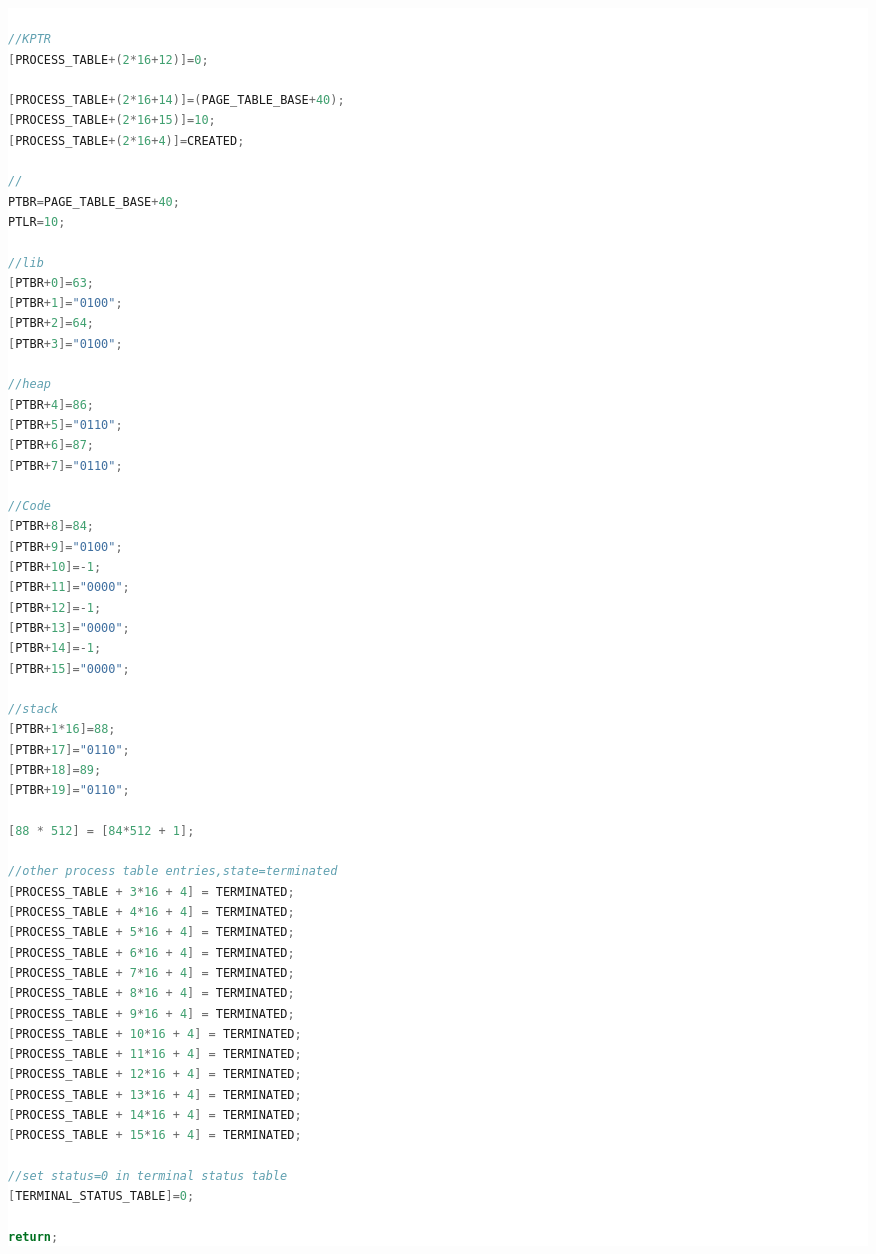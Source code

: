 ```c

//KPTR
[PROCESS_TABLE+(2*16+12)]=0;

[PROCESS_TABLE+(2*16+14)]=(PAGE_TABLE_BASE+40);
[PROCESS_TABLE+(2*16+15)]=10;
[PROCESS_TABLE+(2*16+4)]=CREATED;

//
PTBR=PAGE_TABLE_BASE+40;
PTLR=10;

//lib
[PTBR+0]=63;
[PTBR+1]="0100";
[PTBR+2]=64;
[PTBR+3]="0100";

//heap
[PTBR+4]=86;
[PTBR+5]="0110";
[PTBR+6]=87;
[PTBR+7]="0110";

//Code
[PTBR+8]=84;
[PTBR+9]="0100";
[PTBR+10]=-1;
[PTBR+11]="0000";
[PTBR+12]=-1;
[PTBR+13]="0000";
[PTBR+14]=-1;
[PTBR+15]="0000";

//stack
[PTBR+1*16]=88;
[PTBR+17]="0110";
[PTBR+18]=89;
[PTBR+19]="0110";

[88 * 512] = [84*512 + 1];

//other process table entries,state=terminated
[PROCESS_TABLE + 3*16 + 4] = TERMINATED;
[PROCESS_TABLE + 4*16 + 4] = TERMINATED;
[PROCESS_TABLE + 5*16 + 4] = TERMINATED;
[PROCESS_TABLE + 6*16 + 4] = TERMINATED;
[PROCESS_TABLE + 7*16 + 4] = TERMINATED;
[PROCESS_TABLE + 8*16 + 4] = TERMINATED;
[PROCESS_TABLE + 9*16 + 4] = TERMINATED;
[PROCESS_TABLE + 10*16 + 4] = TERMINATED;
[PROCESS_TABLE + 11*16 + 4] = TERMINATED;
[PROCESS_TABLE + 12*16 + 4] = TERMINATED;
[PROCESS_TABLE + 13*16 + 4] = TERMINATED;
[PROCESS_TABLE + 14*16 + 4] = TERMINATED;
[PROCESS_TABLE + 15*16 + 4] = TERMINATED;

//set status=0 in terminal status table
[TERMINAL_STATUS_TABLE]=0;

return;
```
